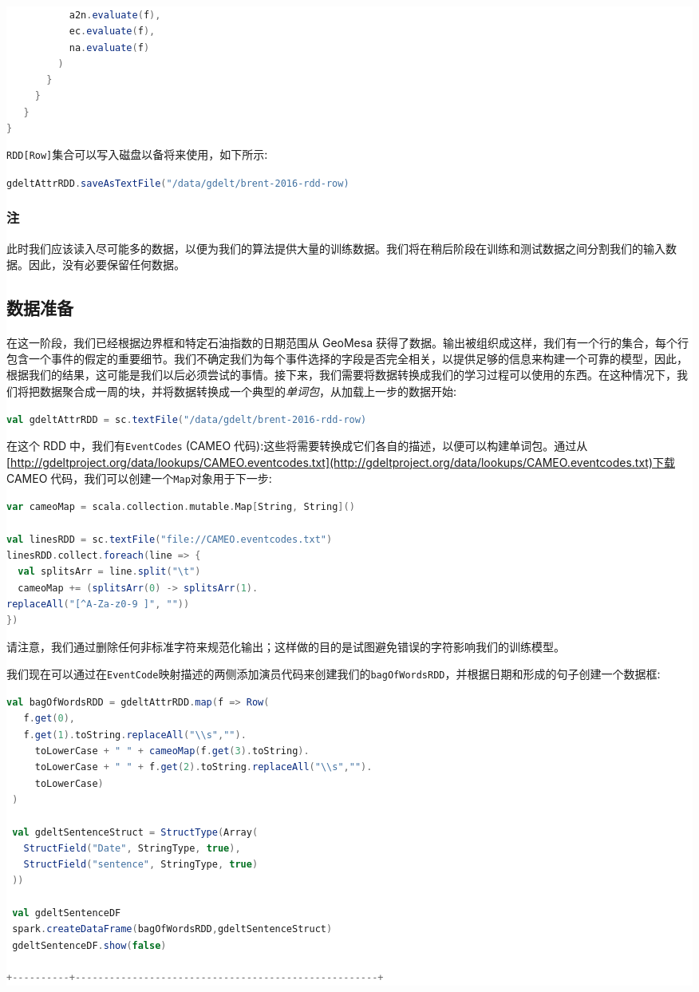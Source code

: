 ```scala
           a2n.evaluate(f),
           ec.evaluate(f),
           na.evaluate(f)
         )
       }
     }
   }
}
```

`RDD[Row]`集合可以写入磁盘以备将来使用，如下所示:

```scala
gdeltAttrRDD.saveAsTextFile("/data/gdelt/brent-2016-rdd-row)
```

### 注

此时我们应该读入尽可能多的数据，以便为我们的算法提供大量的训练数据。我们将在稍后阶段在训练和测试数据之间分割我们的输入数据。因此，没有必要保留任何数据。

## 数据准备

在这一阶段，我们已经根据边界框和特定石油指数的日期范围从 GeoMesa 获得了数据。输出被组织成这样，我们有一个行的集合，每个行包含一个事件的假定的重要细节。我们不确定我们为每个事件选择的字段是否完全相关，以提供足够的信息来构建一个可靠的模型，因此，根据我们的结果，这可能是我们以后必须尝试的事情。接下来，我们需要将数据转换成我们的学习过程可以使用的东西。在这种情况下，我们将把数据聚合成一周的块，并将数据转换成一个典型的*单词包*，从加载上一步的数据开始:

```scala
val gdeltAttrRDD = sc.textFile("/data/gdelt/brent-2016-rdd-row)
```

在这个 RDD 中，我们有`EventCodes` (CAMEO 代码):这些将需要转换成它们各自的描述，以便可以构建单词包。通过从[http://gdeltproject.org/data/lookups/CAMEO.eventcodes.txt](http://gdeltproject.org/data/lookups/CAMEO.eventcodes.txt)下载 CAMEO 代码，我们可以创建一个`Map`对象用于下一步:

```scala
var cameoMap = scala.collection.mutable.Map[String, String]()

val linesRDD = sc.textFile("file://CAMEO.eventcodes.txt")
linesRDD.collect.foreach(line => {
  val splitsArr = line.split("\t")
  cameoMap += (splitsArr(0) -> splitsArr(1).
replaceAll("[^A-Za-z0-9 ]", ""))
})
```

请注意，我们通过删除任何非标准字符来规范化输出；这样做的目的是试图避免错误的字符影响我们的训练模型。

我们现在可以通过在`EventCode`映射描述的两侧添加演员代码来创建我们的`bagOfWordsRDD`，并根据日期和形成的句子创建一个数据框:

```scala
val bagOfWordsRDD = gdeltAttrRDD.map(f => Row(
   f.get(0),
   f.get(1).toString.replaceAll("\\s","").
     toLowerCase + " " + cameoMap(f.get(3).toString).
     toLowerCase + " " + f.get(2).toString.replaceAll("\\s","").
     toLowerCase)
 )

 val gdeltSentenceStruct = StructType(Array(
   StructField("Date", StringType, true),
   StructField("sentence", StringType, true)
 ))

 val gdeltSentenceDF 
 spark.createDataFrame(bagOfWordsRDD,gdeltSentenceStruct)
 gdeltSentenceDF.show(false)

+----------+-----------------------------------------------------+
```